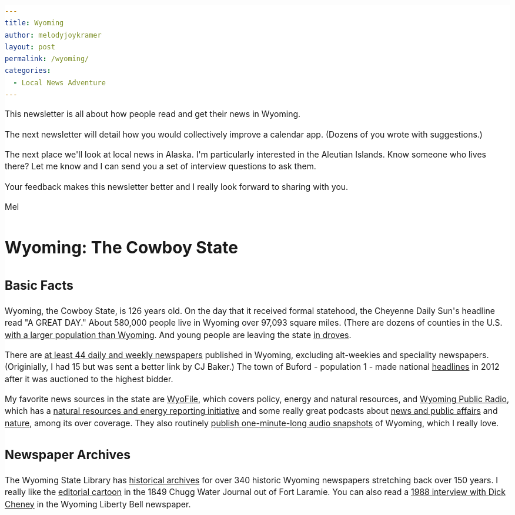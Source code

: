 ```yaml
---
title: Wyoming
author: melodyjoykramer
layout: post
permalink: /wyoming/
categories:
  - Local News Adventure
---
```


This newsletter is all about how people read and get their news in Wyoming. 

The next newsletter will detail how you would collectively improve a calendar app. (Dozens of you wrote with suggestions.)

The next place we'll look at local news in Alaska. I'm particularly interested in the Aleutian Islands. Know someone who lives there? Let me know and I can send you a set of interview questions to ask them.

Your feedback makes this newsletter better and I really look forward to sharing with you.

Mel

# Wyoming: The Cowboy State

## Basic Facts 

Wyoming, the Cowboy State, is 126 years old. On the day that it received formal statehood, the Cheyenne Daily Sun's headline read "A GREAT DAY."  About 580,000 people live in Wyoming over 97,093 square miles. (There are dozens of counties in the U.S. [with a larger population than Wyoming](http://i.imgur.com/3pnkE3h.jpg). And young people are leaving the state [in droves](http://www.wyofile.com/what-would-it-take-to-bring-wyoming-expatriates-home-wyoming-grown/). 

There are [at least 44 daily and weekly newspapers](http://www.wyopress.org/members/wpa_members_list.html) published in Wyoming, excluding alt-weekies and speciality newspapers. (Originially, I had 15 but was sent a better link by CJ Baker.) The town of Buford - population 1 - made national [headlines](http://www.wyomingnews.com/news/buford-the-nation-s-smallest-town-on-auction-block/article_8f5b7871-61c8-5d36-bbe7-66924644dbbd.html) in 2012 after it was auctioned to the highest bidder.

My favorite news sources in the state are [WyoFile](http://www.wyofile.com/), which covers policy, energy and natural resources, and [Wyoming Public Radio](http://wyomingpublicmedia.org/), which has a [natural resources and energy reporting initiative](http://wyomingpublicmedia.org/people/stephanie-joyce) and some really great podcasts about [news and public affairs](http://wyomingpublicmedia.org/programs/open-spaces) and [nature](http://humanaturepodcast.org/), among its over coverage. They also routinely [publish one-minute-long audio snapshots](http://wyomingpublicmedia.org/programs/wyoming-minute) of Wyoming, which I really love.

## Newspaper Archives 

The Wyoming State Library has [historical archives](http://newspapers.wyo.gov/) for over 340 historic Wyoming newspapers stretching back over 150 years. I really like the [editorial cartoon](http://pluto.wyo.gov/awweb/main.jsp?flag=browse&smd=2&awdid=3) in the 1849 Chugg Water Journal out of Fort Laramie. You can also read a [1988 interview with Dick Cheney](http://pluto.wyo.gov/awweb/main.jsp?flag=browse&smd=1&awdid=1) in the Wyoming Liberty Bell newspaper. 
